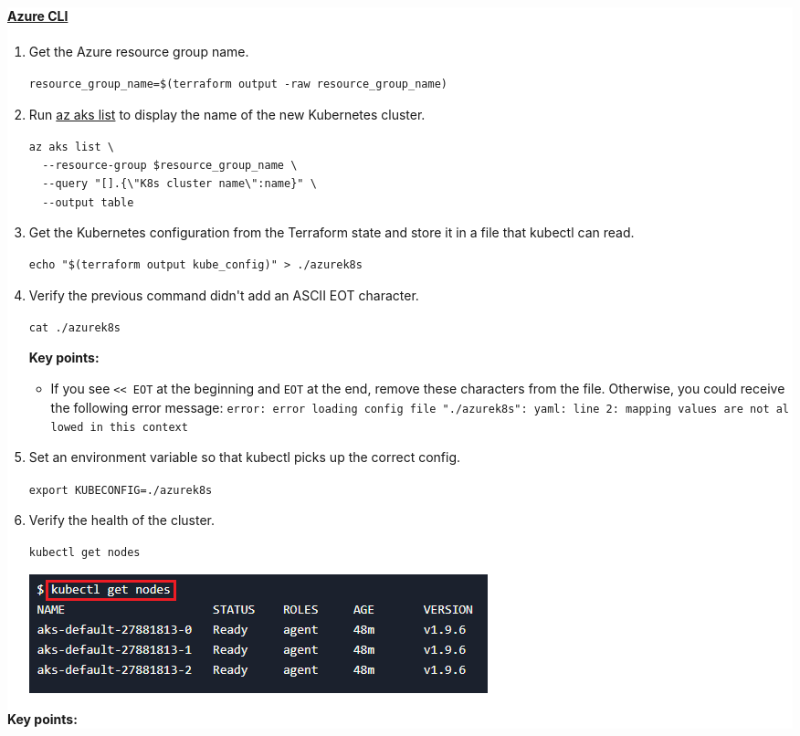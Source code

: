 #### [Azure CLI](#tab/azure-cli)

1. Get the Azure resource group name.

    ```console
    resource_group_name=$(terraform output -raw resource_group_name)
    ```

1. Run [az aks list](/cli/azure/aks#az-aks-list) to display the name of the new Kubernetes cluster.

    ```azurecli
    az aks list \
      --resource-group $resource_group_name \
      --query "[].{\"K8s cluster name\":name}" \
      --output table
    ```

1. Get the Kubernetes configuration from the Terraform state and store it in a file that kubectl can read.

    ```console
    echo "$(terraform output kube_config)" > ./azurek8s
    ```

1. Verify the previous command didn't add an ASCII EOT character.

    ```console
    cat ./azurek8s
    ```

   **Key points:**

    - If you see `<< EOT` at the beginning and `EOT` at the end, remove these characters from the file. Otherwise, you could receive the following error message: `error: error loading config file "./azurek8s": yaml: line 2: mapping values are not allowed in this context`

1. Set an environment variable so that kubectl picks up the correct config.

    ```console
    export KUBECONFIG=./azurek8s
    ```

1. Verify the health of the cluster.

    ```console
    kubectl get nodes
    ```

    ![Screenshot showing how the kubectl tool allows you to verify the health of your Kubernetes cluster.](./media/quick-kubernetes-deploy-terraform/kubectl-get-nodes.png)

**Key points:**
